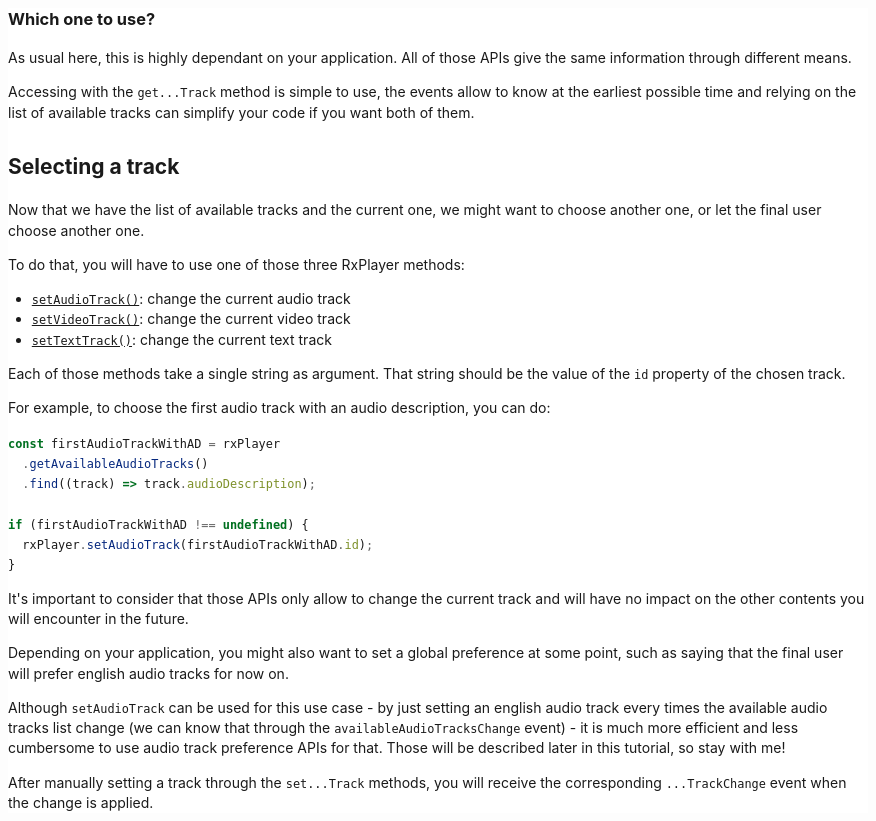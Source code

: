 ### Which one to use?

As usual here, this is highly dependant on your application. All of those APIs
give the same information through different means.

Accessing with the `get...Track` method is simple to use, the events allow to
know at the earliest possible time and relying on the list of available tracks
can simplify your code if you want both of them.

## Selecting a track

Now that we have the list of available tracks and the current one, we might want
to choose another one, or let the final user choose another one.

To do that, you will have to use one of those three RxPlayer methods:

- [`setAudioTrack()`](../api/index.md#meth-setAudioTrack): change the current
  audio track
- [`setVideoTrack()`](../api/index.md#meth-setVideoTrack): change the current
  video track
- [`setTextTrack()`](../api/index.md#meth-setTextTrack): change the current
  text track

Each of those methods take a single string as argument. That string should be
the value of the `id` property of the chosen track.

For example, to choose the first audio track with an audio description, you can
do:

```js
const firstAudioTrackWithAD = rxPlayer
  .getAvailableAudioTracks()
  .find((track) => track.audioDescription);

if (firstAudioTrackWithAD !== undefined) {
  rxPlayer.setAudioTrack(firstAudioTrackWithAD.id);
}
```

It's important to consider that those APIs only allow to change the current
track and will have no impact on the other contents you will encounter in the
future.

Depending on your application, you might also want to set a global preference at
some point, such as saying that the final user will prefer english audio
tracks for now on.

Although `setAudioTrack` can be used for this use case - by just setting an
english audio track every times the available audio tracks list change (we can
know that through the `availableAudioTracksChange` event) - it is much more
efficient and less cumbersome to use audio track preference APIs for that.
Those will be described later in this tutorial, so stay with me!

After manually setting a track through the `set...Track` methods, you will
receive the corresponding `...TrackChange` event when the change is applied.
